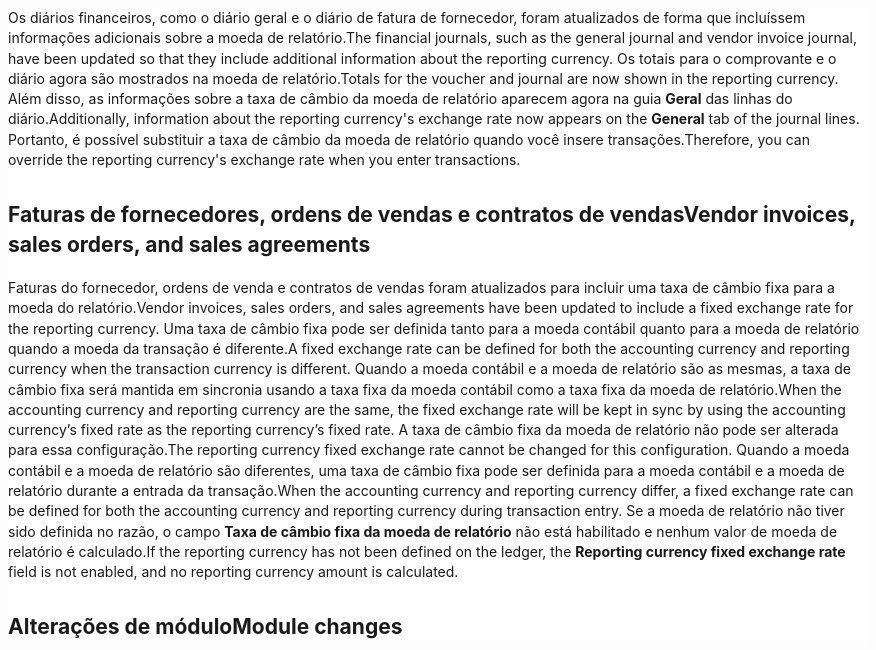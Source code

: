 <span data-ttu-id="5d9ef-140">Os diários financeiros, como o diário geral e o diário de fatura de fornecedor, foram atualizados de forma que incluíssem informações adicionais sobre a moeda de relatório.</span><span class="sxs-lookup"><span data-stu-id="5d9ef-140">The financial journals, such as the general journal and vendor invoice journal, have been updated so that they include additional information about the reporting currency.</span></span> <span data-ttu-id="5d9ef-141">Os totais para o comprovante e o diário agora são mostrados na moeda de relatório.</span><span class="sxs-lookup"><span data-stu-id="5d9ef-141">Totals for the voucher and journal are now shown in the reporting currency.</span></span> <span data-ttu-id="5d9ef-142">Além disso, as informações sobre a taxa de câmbio da moeda de relatório aparecem agora na guia **Geral** das linhas do diário.</span><span class="sxs-lookup"><span data-stu-id="5d9ef-142">Additionally, information about the reporting currency's exchange rate now appears on the **General** tab of the journal lines.</span></span> <span data-ttu-id="5d9ef-143">Portanto, é possível substituir a taxa de câmbio da moeda de relatório quando você insere transações.</span><span class="sxs-lookup"><span data-stu-id="5d9ef-143">Therefore, you can override the reporting currency's exchange rate when you enter transactions.</span></span>

## <a name="vendor-invoices-sales-orders-and-sales-agreements"></a><span data-ttu-id="5d9ef-144">Faturas de fornecedores, ordens de vendas e contratos de vendas</span><span class="sxs-lookup"><span data-stu-id="5d9ef-144">Vendor invoices, sales orders, and sales agreements</span></span>
<span data-ttu-id="5d9ef-145">Faturas do fornecedor, ordens de venda e contratos de vendas foram atualizados para incluir uma taxa de câmbio fixa para a moeda do relatório.</span><span class="sxs-lookup"><span data-stu-id="5d9ef-145">Vendor invoices, sales orders, and sales agreements have been updated to include a fixed exchange rate for the reporting currency.</span></span> <span data-ttu-id="5d9ef-146">Uma taxa de câmbio fixa pode ser definida tanto para a moeda contábil quanto para a moeda de relatório quando a moeda da transação é diferente.</span><span class="sxs-lookup"><span data-stu-id="5d9ef-146">A fixed exchange rate can be defined for both the accounting currency and reporting currency when the transaction currency is different.</span></span> <span data-ttu-id="5d9ef-147">Quando a moeda contábil e a moeda de relatório são as mesmas, a taxa de câmbio fixa será mantida em sincronia usando a taxa fixa da moeda contábil como a taxa fixa da moeda de relatório.</span><span class="sxs-lookup"><span data-stu-id="5d9ef-147">When the accounting currency and reporting currency are the same, the fixed exchange rate will be kept in sync by using the accounting currency’s fixed rate as the reporting currency’s fixed rate.</span></span> <span data-ttu-id="5d9ef-148">A taxa de câmbio fixa da moeda de relatório não pode ser alterada para essa configuração.</span><span class="sxs-lookup"><span data-stu-id="5d9ef-148">The reporting currency fixed exchange rate cannot be changed for this configuration.</span></span> <span data-ttu-id="5d9ef-149">Quando a moeda contábil e a moeda de relatório são diferentes, uma taxa de câmbio fixa pode ser definida para a moeda contábil e a moeda de relatório durante a entrada da transação.</span><span class="sxs-lookup"><span data-stu-id="5d9ef-149">When the accounting currency and reporting currency differ, a fixed exchange rate can be defined for both the accounting currency and reporting currency during transaction entry.</span></span> <span data-ttu-id="5d9ef-150">Se a moeda de relatório não tiver sido definida no razão, o campo **Taxa de câmbio fixa da moeda de relatório** não está habilitado e nenhum valor de moeda de relatório é calculado.</span><span class="sxs-lookup"><span data-stu-id="5d9ef-150">If the reporting currency has not been defined on the ledger, the **Reporting currency fixed exchange rate** field is not enabled, and no reporting currency amount is calculated.</span></span>

## <a name="module-changes"></a><span data-ttu-id="5d9ef-151">Alterações de módulo</span><span class="sxs-lookup"><span data-stu-id="5d9ef-151">Module changes</span></span>
